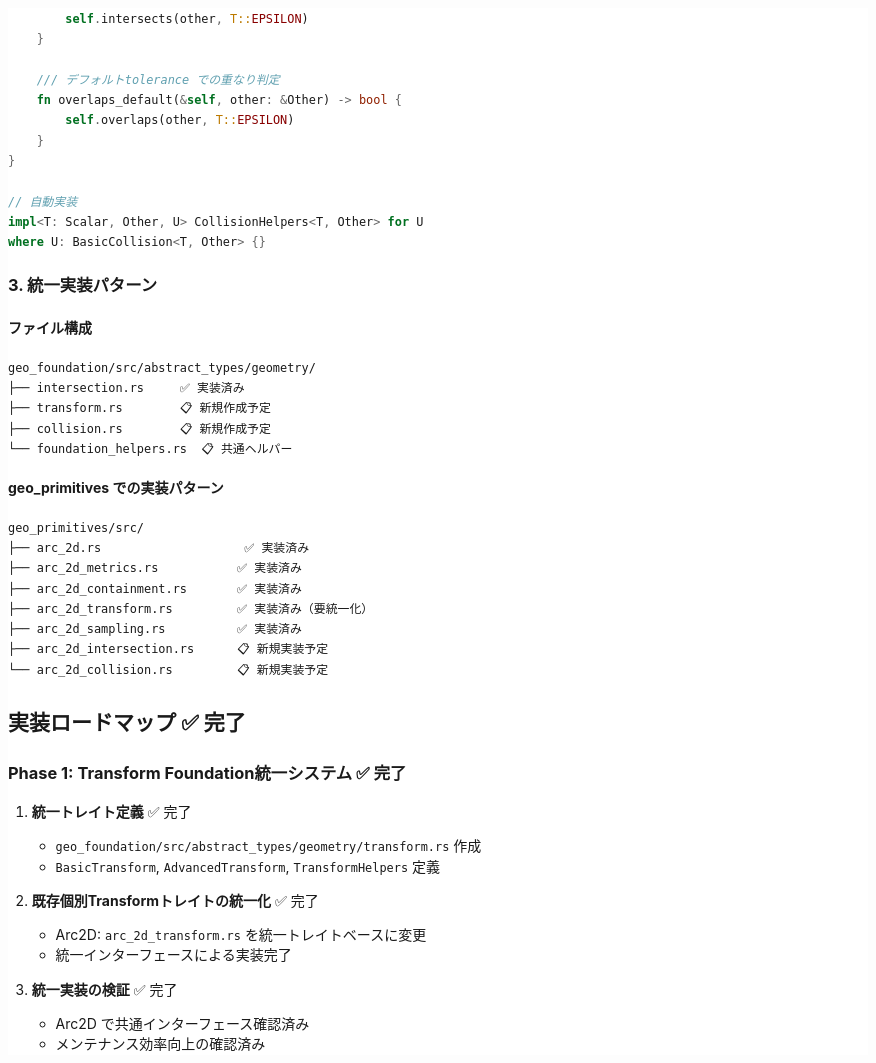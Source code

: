 ```rust
        self.intersects(other, T::EPSILON)
    }
    
    /// デフォルトtolerance での重なり判定
    fn overlaps_default(&self, other: &Other) -> bool {
        self.overlaps(other, T::EPSILON)
    }
}

// 自動実装
impl<T: Scalar, Other, U> CollisionHelpers<T, Other> for U 
where U: BasicCollision<T, Other> {}
```

### 3. 統一実装パターン

#### ファイル構成
```
geo_foundation/src/abstract_types/geometry/
├── intersection.rs     ✅ 実装済み
├── transform.rs        📋 新規作成予定
├── collision.rs        📋 新規作成予定
└── foundation_helpers.rs  📋 共通ヘルパー
```

#### geo_primitives での実装パターン
```
geo_primitives/src/
├── arc_2d.rs                    ✅ 実装済み
├── arc_2d_metrics.rs           ✅ 実装済み  
├── arc_2d_containment.rs       ✅ 実装済み
├── arc_2d_transform.rs         ✅ 実装済み（要統一化）
├── arc_2d_sampling.rs          ✅ 実装済み
├── arc_2d_intersection.rs      📋 新規実装予定
└── arc_2d_collision.rs         📋 新規実装予定
```

## 実装ロードマップ ✅ 完了

### Phase 1: Transform Foundation統一システム ✅ 完了
1. **統一トレイト定義** ✅ 完了
   - `geo_foundation/src/abstract_types/geometry/transform.rs` 作成
   - `BasicTransform`, `AdvancedTransform`, `TransformHelpers` 定義

2. **既存個別Transformトレイトの統一化** ✅ 完了
   - Arc2D: `arc_2d_transform.rs` を統一トレイトベースに変更
   - 統一インターフェースによる実装完了

3. **統一実装の検証** ✅ 完了
   - Arc2D で共通インターフェース確認済み
   - メンテナンス効率向上の確認済み
